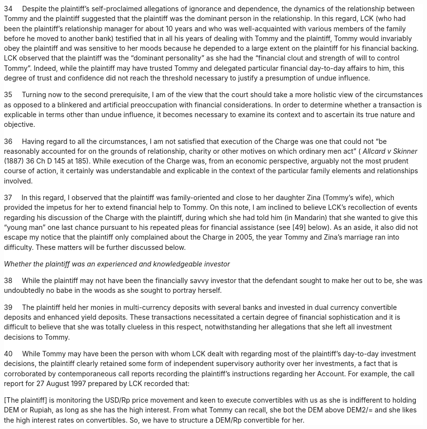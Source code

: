 34     Despite the plaintiff’s self-proclaimed allegations of ignorance and dependence, the dynamics of the relationship between Tommy and the plaintiff suggested that the plaintiff was the dominant person in the relationship. In this regard, LCK (who had been the plaintiff’s relationship manager for about 10 years and who was well-acquainted with various members of the family before he moved to another bank) testified that in all his years of dealing with Tommy and the plaintiff, Tommy would invariably obey the plaintiff and was sensitive to her moods because he depended to a large extent on the plaintiff for his financial backing. LCK observed that the plaintiff was the “dominant personality” as she had the “financial clout and strength of will to control Tommy”. Indeed, while the plaintiff may have trusted Tommy and delegated particular financial day-to-day affairs to him, this degree of trust and confidence did not reach the threshold necessary to justify a presumption of undue influence. 

35     Turning now to the second prerequisite, I am of the view that the court should take a more holistic view of the circumstances as opposed to a blinkered and artificial preoccupation with financial considerations. In order to determine whether a transaction is explicable in terms other than undue influence, it becomes necessary to examine its context and to ascertain its true nature and objective. 

36     Having regard to all the circumstances, I am not satisfied that execution of the Charge was one that could not “be reasonably accounted for on the grounds of relationship, charity or other motives on which ordinary men act” ( _Allcard v Skinner_ (1887) 36 Ch D 145 at 185). While execution of the Charge was, from an economic perspective, arguably not the most prudent course of action, it certainly was understandable and explicable in the context of the particular family elements and relationships involved. 

37     In this regard, I observed that the plaintiff was family-oriented and close to her daughter Zina (Tommy’s wife), which provided the impetus for her to extend financial help to Tommy. On this note, I am inclined to believe LCK’s recollection of events regarding his discussion of the Charge with the plaintiff, during which she had told him (in Mandarin) that she wanted to give this “young man” one last chance pursuant to his repeated pleas for financial assistance (see [49] below). As an aside, it also did not escape my notice that the plaintiff only complained about the Charge in 2005, the year Tommy and Zina’s marriage ran into difficulty. These matters will be further discussed below. 

_Whether the plaintiff was an experienced and knowledgeable investor_ 


38     While the plaintiff may not have been the financially savvy investor that the defendant sought to make her out to be, she was undoubtedly no babe in the woods as she sought to portray herself. 

39     The plaintiff held her monies in multi-currency deposits with several banks and invested in dual currency convertible deposits and enhanced yield deposits. These transactions necessitated a certain degree of financial sophistication and it is difficult to believe that she was totally clueless in this respect, notwithstanding her allegations that she left all investment decisions to Tommy. 

40     While Tommy may have been the person with whom LCK dealt with regarding most of the plaintiff’s day-to-day investment decisions, the plaintiff clearly retained some form of independent supervisory authority over her investments, a fact that is corroborated by contemporaneous call reports recording the plaintiff’s instructions regarding her Account. For example, the call report for 27 August 1997 prepared by LCK recorded that: 

 [The plaintiff] is monitoring the USD/Rp price movement and keen to execute convertibles with us as she is indifferent to holding DEM or Rupiah, as long as she has the high interest. From what Tommy can recall, she bot the DEM above DEM2/= and she likes the high interest rates on convertibles. So, we have to structure a DEM/Rp convertible for her. 
